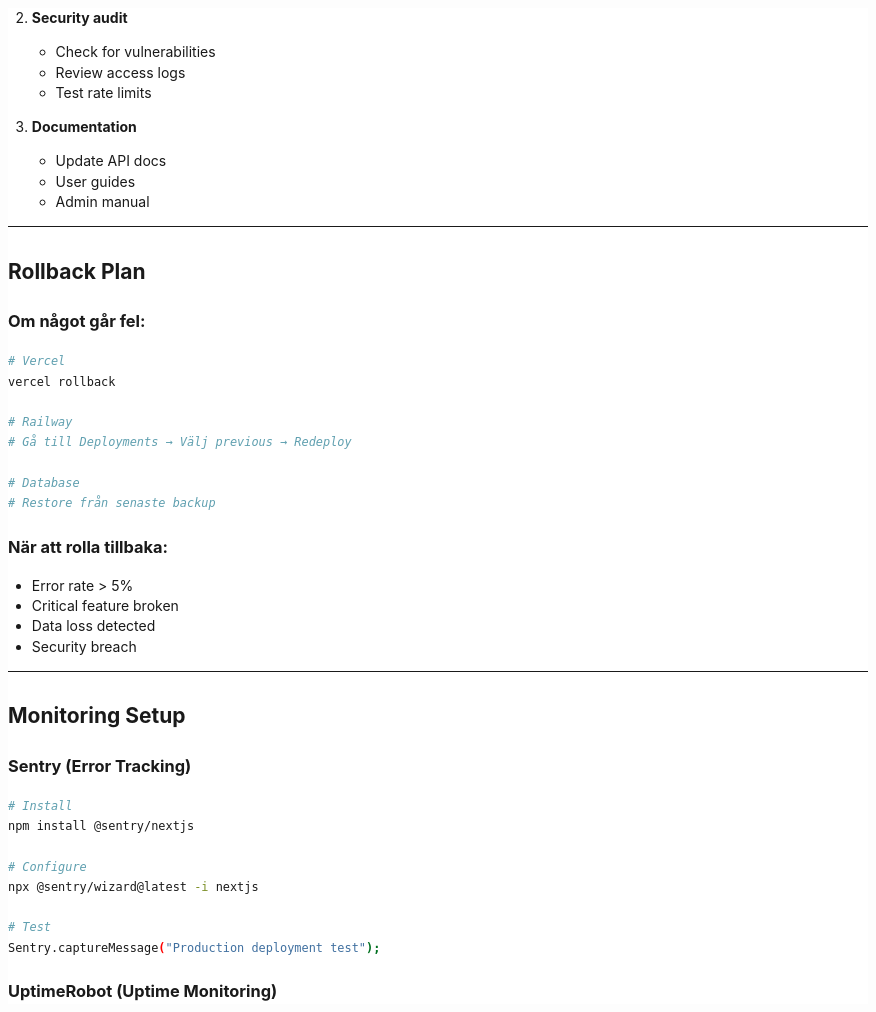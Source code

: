 2. **Security audit**
   - Check for vulnerabilities
   - Review access logs
   - Test rate limits

3. **Documentation**
   - Update API docs
   - User guides
   - Admin manual

---

## Rollback Plan

### Om något går fel:

```bash
# Vercel
vercel rollback

# Railway
# Gå till Deployments → Välj previous → Redeploy

# Database
# Restore från senaste backup
```

### När att rolla tillbaka:

- Error rate > 5%
- Critical feature broken
- Data loss detected
- Security breach

---

## Monitoring Setup

### Sentry (Error Tracking)

```bash
# Install
npm install @sentry/nextjs

# Configure
npx @sentry/wizard@latest -i nextjs

# Test
Sentry.captureMessage("Production deployment test");
```

### UptimeRobot (Uptime Monitoring)
